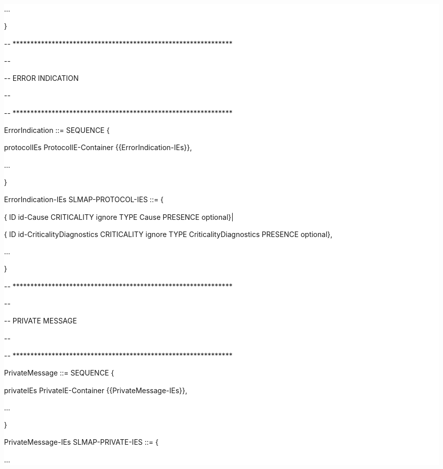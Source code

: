 \...

}

\--
\*\*\*\*\*\*\*\*\*\*\*\*\*\*\*\*\*\*\*\*\*\*\*\*\*\*\*\*\*\*\*\*\*\*\*\*\*\*\*\*\*\*\*\*\*\*\*\*\*\*\*\*\*\*\*\*\*\*\*\*\*\*

\--

\-- ERROR INDICATION

\--

\--
\*\*\*\*\*\*\*\*\*\*\*\*\*\*\*\*\*\*\*\*\*\*\*\*\*\*\*\*\*\*\*\*\*\*\*\*\*\*\*\*\*\*\*\*\*\*\*\*\*\*\*\*\*\*\*\*\*\*\*\*\*\*

ErrorIndication ::= SEQUENCE {

protocolIEs ProtocolIE-Container {{ErrorIndication-IEs}},

\...

}

ErrorIndication-IEs SLMAP-PROTOCOL-IES ::= {

{ ID id-Cause CRITICALITY ignore TYPE Cause PRESENCE optional}\|

{ ID id-CriticalityDiagnostics CRITICALITY ignore TYPE
CriticalityDiagnostics PRESENCE optional},

\...

}

\--
\*\*\*\*\*\*\*\*\*\*\*\*\*\*\*\*\*\*\*\*\*\*\*\*\*\*\*\*\*\*\*\*\*\*\*\*\*\*\*\*\*\*\*\*\*\*\*\*\*\*\*\*\*\*\*\*\*\*\*\*\*\*

\--

\-- PRIVATE MESSAGE

\--

\--
\*\*\*\*\*\*\*\*\*\*\*\*\*\*\*\*\*\*\*\*\*\*\*\*\*\*\*\*\*\*\*\*\*\*\*\*\*\*\*\*\*\*\*\*\*\*\*\*\*\*\*\*\*\*\*\*\*\*\*\*\*\*

PrivateMessage ::= SEQUENCE {

privateIEs PrivateIE-Container {{PrivateMessage-IEs}},

\...

}

PrivateMessage-IEs SLMAP-PRIVATE-IES ::= {

\...
